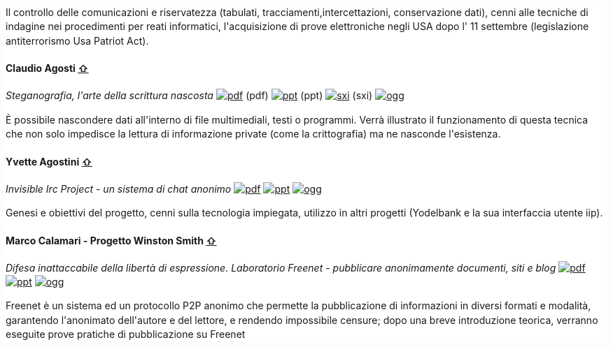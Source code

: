 Il controllo delle comunicazioni e riservatezza (tabulati,
tracciamenti,intercettazioni, conservazione dati), cenni
alle tecniche di indagine nei procedimenti per reati informatici,
l'acquisizione di prove elettroniche negli USA dopo l' 11 settembre
(legislazione antiterrorismo Usa Patriot Act).

#### <a name="i12"></a>Claudio Agosti [⇧](#sa)
_Steganografia, l'arte della scrittura nascosta_
[![pdf]({static}/images/icon/presentation.png)](http://urna.winstonsmith.org/materiali/2003/atti/Ep2003_steganografia.pdf) (pdf)
[![ppt]({static}/images/icon/presentation.png)](http://urna.winstonsmith.org/materiali/2003/atti/Ep2003_steganografia.ppt) (ppt)
[![sxi]({static}/images/icon/presentation.png)](http://urna.winstonsmith.org/materiali/2003/atti/Ep2003_steganografia.sxi) (sxi)
[![ogg]({static}/images/icon/sound.png)](http://urna.winstonsmith.org/materiali/2003/audio/Ep2003_steganografia.ogg)

È possibile nascondere dati all'interno di file multimediali,
testi o programmi. Verrà illustrato il funzionamento
di questa tecnica che non solo impedisce la lettura di
informazione private (come la crittografia) ma ne nasconde
l'esistenza.

#### <a name="i13"></a>Yvette Agostini [⇧](#sa)
_Invisible Irc Project - un sistema di chat anonimo_
[![pdf]({static}/images/icon/presentation.png)](http://urna.winstonsmith.org/materiali/2003/atti/Ep2003_iip.pdf)
[![ppt]({static}/images/icon/presentation.png)](http://urna.winstonsmith.org/materiali/2003/atti/Ep2003_iip.ppt)
[![ogg]({static}/images/icon/sound.png)](http://urna.winstonsmith.org/materiali/2003/audio/Ep2003_Invisible_Irc_Project.ogg)

Genesi e obiettivi del progetto, cenni sulla tecnologia
impiegata, utilizzo in altri progetti (Yodelbank e
la sua interfaccia utente iip).

#### <a name="i14"></a> Marco Calamari - Progetto Winston Smith [⇧](#sa)
_Difesa inattaccabile della libertà di espressione._
_Laboratorio Freenet - pubblicare anonimamente documenti, siti e blog_
[![pdf]({static}/images/icon/presentation.png)](http://urna.winstonsmith.org/materiali/2003/atti/Ep2003_laboratorio_Freenet.pdf)
[![ppt]({static}/images/icon/presentation.png)](http://urna.winstonsmith.org/materiali/2003/atti/Ep2003_laboratorio_Freenet.ppt)
[![ogg]({static}/images/icon/sound.png)](http://urna.winstonsmith.org/materiali/2003/audio/Ep2003_laboratorio_Freenet.ogg)

Freenet è un sistema ed un protocollo P2P anonimo che permette
la pubblicazione di informazioni in diversi formati e modalità,
garantendo l'anonimato dell'autore e del lettore, e rendendo
impossibile censure; dopo una breve introduzione teorica,
verranno eseguite prove pratiche di pubblicazione su Freenet
